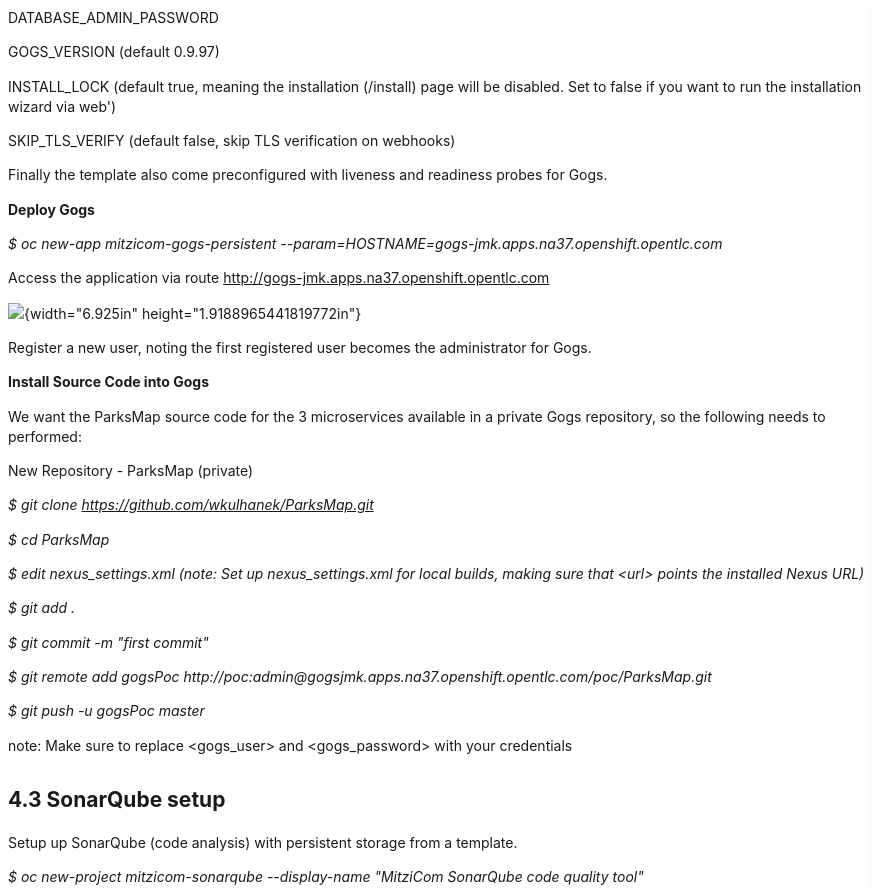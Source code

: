 DATABASE\_ADMIN\_PASSWORD

GOGS\_VERSION (default 0.9.97)

INSTALL\_LOCK (default true, meaning the installation (/install) page
will be disabled. Set to false if you want to run the installation
wizard via web\')

SKIP\_TLS\_VERIFY (default false, skip TLS verification on webhooks)

Finally the template also come preconfigured with liveness and readiness
probes for Gogs.

**Deploy Gogs**

*\$ oc new-app mitzicom-gogs-persistent
\--param=HOSTNAME=gogs-jmk.apps.na37.openshift.opentlc.com*

Access the application via route
http://gogs-jmk.apps.na37.openshift.opentlc.com

![](media/image5.png){width="6.925in" height="1.9188965441819772in"}

Register a new user, noting the first registered user becomes the
administrator for Gogs.

**Install Source Code into Gogs**

We want the ParksMap source code for the 3 microservices available in a
private Gogs repository, so the following needs to performed:

New Repository - ParksMap (private)

*\$ git clone https://github.com/wkulhanek/ParksMap.git*

*\$ cd ParksMap*

*\$ edit nexus\_settings.xml (note: Set up nexus\_settings.xml for local
builds, making sure that \<url\> points the installed Nexus URL)*

*\$ git add .*

*\$ git commit -m \"first commit\"*

*\$ git remote add gogsPoc
http://poc:admin\@gogsjmk.apps.na37.openshift.opentlc.com/poc/ParksMap.git*

*\$ git push -u gogsPoc master*

note: Make sure to replace \<gogs\_user\> and \<gogs\_password\> with
your credentials

4.3 SonarQube setup
-------------------

Setup up SonarQube (code analysis) with persistent storage from a
template.

*\$ oc new-project mitzicom-sonarqube \--display-name \"MitziCom
SonarQube code quality tool\"*
